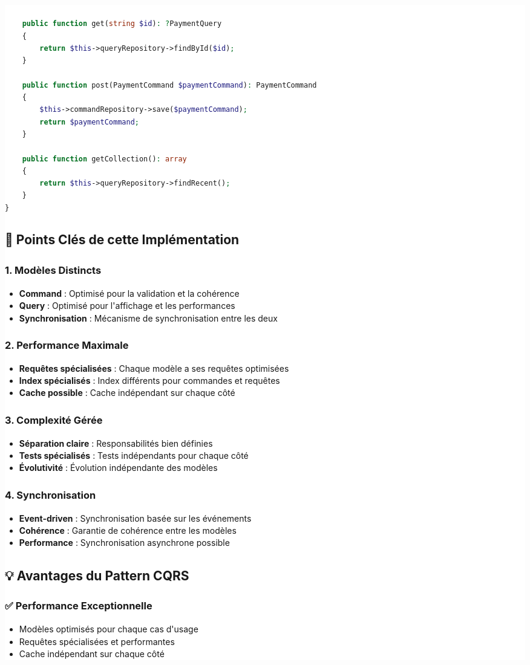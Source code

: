 ```php

    public function get(string $id): ?PaymentQuery
    {
        return $this->queryRepository->findById($id);
    }

    public function post(PaymentCommand $paymentCommand): PaymentCommand
    {
        $this->commandRepository->save($paymentCommand);
        return $paymentCommand;
    }

    public function getCollection(): array
    {
        return $this->queryRepository->findRecent();
    }
}
```

## 🎯 **Points Clés de cette Implémentation**

### **1. Modèles Distincts**
- **Command** : Optimisé pour la validation et la cohérence
- **Query** : Optimisé pour l'affichage et les performances
- **Synchronisation** : Mécanisme de synchronisation entre les deux

### **2. Performance Maximale**
- **Requêtes spécialisées** : Chaque modèle a ses requêtes optimisées
- **Index spécialisés** : Index différents pour commandes et requêtes
- **Cache possible** : Cache indépendant sur chaque côté

### **3. Complexité Gérée**
- **Séparation claire** : Responsabilités bien définies
- **Tests spécialisés** : Tests indépendants pour chaque côté
- **Évolutivité** : Évolution indépendante des modèles

### **4. Synchronisation**
- **Event-driven** : Synchronisation basée sur les événements
- **Cohérence** : Garantie de cohérence entre les modèles
- **Performance** : Synchronisation asynchrone possible

## 💡 **Avantages du Pattern CQRS**

### **✅ Performance Exceptionnelle**
- Modèles optimisés pour chaque cas d'usage
- Requêtes spécialisées et performantes
- Cache indépendant sur chaque côté
